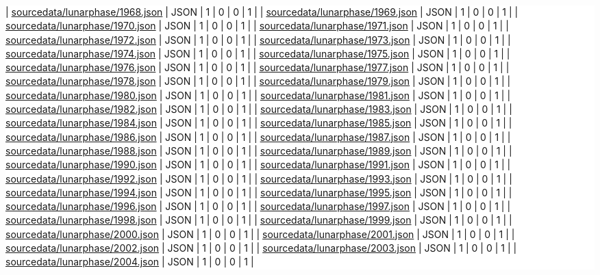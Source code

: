 | [sourcedata/lunarphase/1968.json](/sourcedata/lunarphase/1968.json) | JSON | 1 | 0 | 0 | 1 |
| [sourcedata/lunarphase/1969.json](/sourcedata/lunarphase/1969.json) | JSON | 1 | 0 | 0 | 1 |
| [sourcedata/lunarphase/1970.json](/sourcedata/lunarphase/1970.json) | JSON | 1 | 0 | 0 | 1 |
| [sourcedata/lunarphase/1971.json](/sourcedata/lunarphase/1971.json) | JSON | 1 | 0 | 0 | 1 |
| [sourcedata/lunarphase/1972.json](/sourcedata/lunarphase/1972.json) | JSON | 1 | 0 | 0 | 1 |
| [sourcedata/lunarphase/1973.json](/sourcedata/lunarphase/1973.json) | JSON | 1 | 0 | 0 | 1 |
| [sourcedata/lunarphase/1974.json](/sourcedata/lunarphase/1974.json) | JSON | 1 | 0 | 0 | 1 |
| [sourcedata/lunarphase/1975.json](/sourcedata/lunarphase/1975.json) | JSON | 1 | 0 | 0 | 1 |
| [sourcedata/lunarphase/1976.json](/sourcedata/lunarphase/1976.json) | JSON | 1 | 0 | 0 | 1 |
| [sourcedata/lunarphase/1977.json](/sourcedata/lunarphase/1977.json) | JSON | 1 | 0 | 0 | 1 |
| [sourcedata/lunarphase/1978.json](/sourcedata/lunarphase/1978.json) | JSON | 1 | 0 | 0 | 1 |
| [sourcedata/lunarphase/1979.json](/sourcedata/lunarphase/1979.json) | JSON | 1 | 0 | 0 | 1 |
| [sourcedata/lunarphase/1980.json](/sourcedata/lunarphase/1980.json) | JSON | 1 | 0 | 0 | 1 |
| [sourcedata/lunarphase/1981.json](/sourcedata/lunarphase/1981.json) | JSON | 1 | 0 | 0 | 1 |
| [sourcedata/lunarphase/1982.json](/sourcedata/lunarphase/1982.json) | JSON | 1 | 0 | 0 | 1 |
| [sourcedata/lunarphase/1983.json](/sourcedata/lunarphase/1983.json) | JSON | 1 | 0 | 0 | 1 |
| [sourcedata/lunarphase/1984.json](/sourcedata/lunarphase/1984.json) | JSON | 1 | 0 | 0 | 1 |
| [sourcedata/lunarphase/1985.json](/sourcedata/lunarphase/1985.json) | JSON | 1 | 0 | 0 | 1 |
| [sourcedata/lunarphase/1986.json](/sourcedata/lunarphase/1986.json) | JSON | 1 | 0 | 0 | 1 |
| [sourcedata/lunarphase/1987.json](/sourcedata/lunarphase/1987.json) | JSON | 1 | 0 | 0 | 1 |
| [sourcedata/lunarphase/1988.json](/sourcedata/lunarphase/1988.json) | JSON | 1 | 0 | 0 | 1 |
| [sourcedata/lunarphase/1989.json](/sourcedata/lunarphase/1989.json) | JSON | 1 | 0 | 0 | 1 |
| [sourcedata/lunarphase/1990.json](/sourcedata/lunarphase/1990.json) | JSON | 1 | 0 | 0 | 1 |
| [sourcedata/lunarphase/1991.json](/sourcedata/lunarphase/1991.json) | JSON | 1 | 0 | 0 | 1 |
| [sourcedata/lunarphase/1992.json](/sourcedata/lunarphase/1992.json) | JSON | 1 | 0 | 0 | 1 |
| [sourcedata/lunarphase/1993.json](/sourcedata/lunarphase/1993.json) | JSON | 1 | 0 | 0 | 1 |
| [sourcedata/lunarphase/1994.json](/sourcedata/lunarphase/1994.json) | JSON | 1 | 0 | 0 | 1 |
| [sourcedata/lunarphase/1995.json](/sourcedata/lunarphase/1995.json) | JSON | 1 | 0 | 0 | 1 |
| [sourcedata/lunarphase/1996.json](/sourcedata/lunarphase/1996.json) | JSON | 1 | 0 | 0 | 1 |
| [sourcedata/lunarphase/1997.json](/sourcedata/lunarphase/1997.json) | JSON | 1 | 0 | 0 | 1 |
| [sourcedata/lunarphase/1998.json](/sourcedata/lunarphase/1998.json) | JSON | 1 | 0 | 0 | 1 |
| [sourcedata/lunarphase/1999.json](/sourcedata/lunarphase/1999.json) | JSON | 1 | 0 | 0 | 1 |
| [sourcedata/lunarphase/2000.json](/sourcedata/lunarphase/2000.json) | JSON | 1 | 0 | 0 | 1 |
| [sourcedata/lunarphase/2001.json](/sourcedata/lunarphase/2001.json) | JSON | 1 | 0 | 0 | 1 |
| [sourcedata/lunarphase/2002.json](/sourcedata/lunarphase/2002.json) | JSON | 1 | 0 | 0 | 1 |
| [sourcedata/lunarphase/2003.json](/sourcedata/lunarphase/2003.json) | JSON | 1 | 0 | 0 | 1 |
| [sourcedata/lunarphase/2004.json](/sourcedata/lunarphase/2004.json) | JSON | 1 | 0 | 0 | 1 |